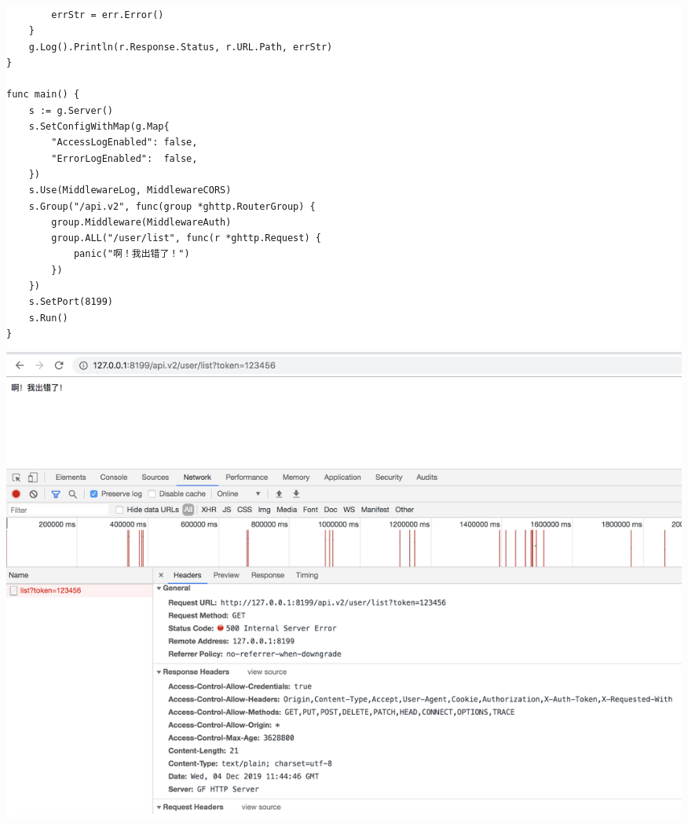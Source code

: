 ```
		errStr = err.Error()
	}
	g.Log().Println(r.Response.Status, r.URL.Path, errStr)
}

func main() {
	s := g.Server()
	s.SetConfigWithMap(g.Map{
		"AccessLogEnabled": false,
		"ErrorLogEnabled":  false,
	})
	s.Use(MiddlewareLog, MiddlewareCORS)
	s.Group("/api.v2", func(group *ghttp.RouterGroup) {
		group.Middleware(MiddlewareAuth)
		group.ALL("/user/list", func(r *ghttp.Request) {
			panic("啊！我出错了！")
		})
	})
	s.SetPort(8199)
	s.Run()
}
```

![](/markdown/40fa084449c9f658de562c7e8b925d39.png)

